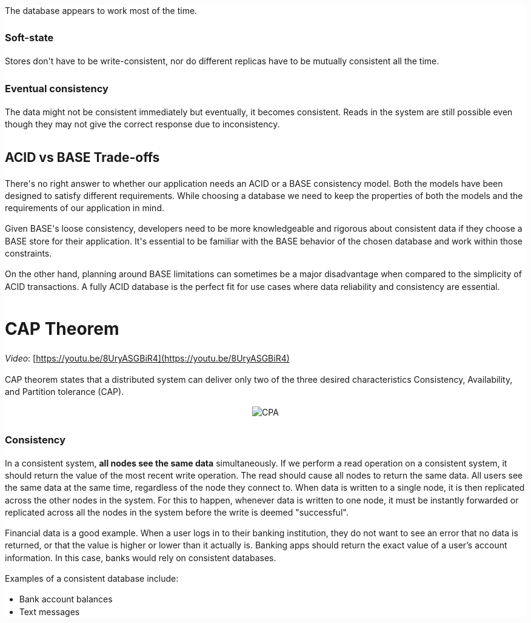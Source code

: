 The database appears to work most of the time.

### Soft-state

Stores don't have to be write-consistent, nor do different replicas have to be mutually consistent all the time.

### Eventual consistency

The data might not be consistent immediately but eventually, it becomes consistent. Reads in the system are still possible even though they may not give the correct response due to inconsistency.

## ACID vs BASE Trade-offs

There's no right answer to whether our application needs an ACID or a BASE consistency model. Both the models have been designed to satisfy different requirements. While choosing a database we need to keep the properties of both the models and the requirements of our application in mind.

Given BASE's loose consistency, developers need to be more knowledgeable and rigorous about consistent data if they choose a BASE store for their application. It's essential to be familiar with the BASE behavior of the chosen database and work within those constraints.

On the other hand, planning around BASE limitations can sometimes be a major disadvantage when compared to the simplicity of ACID transactions. A fully ACID database is the perfect fit for use cases where data reliability and consistency are essential.

# CAP Theorem
*Video*: [https://youtu.be/8UryASGBiR4](https://youtu.be/8UryASGBiR4)


CAP theorem states that a distributed system can deliver only two of the three desired characteristics Consistency, Availability, and Partition tolerance (CAP).
 <p align="center">
    <img src="https://raw.githubusercontent.com/SamirPaulb/assets/main/cap-theorem-key-65.png" alt="CPA">
 </p>


### Consistency

In a consistent system, **all nodes see the same data** simultaneously. If we perform a read operation on a consistent system, it should return the value of the most recent write operation. The read should cause all nodes to return the same data. All users see the same data at the same time, regardless of the node they connect to. When data is written to a single node, it is then replicated across the other nodes in the system. For this to happen, whenever data is written to one node, it must be instantly forwarded or replicated across all the nodes in the system before the write is deemed "successful".

Financial data is a good example. When a user logs in to their banking institution, they do not want to see an error that no data is returned, or that the value is higher or lower than it actually is. Banking apps should return the exact value of a user’s account information. In this case, banks would rely on consistent databases.

Examples of a consistent database include:
- Bank account balances
- Text messages
